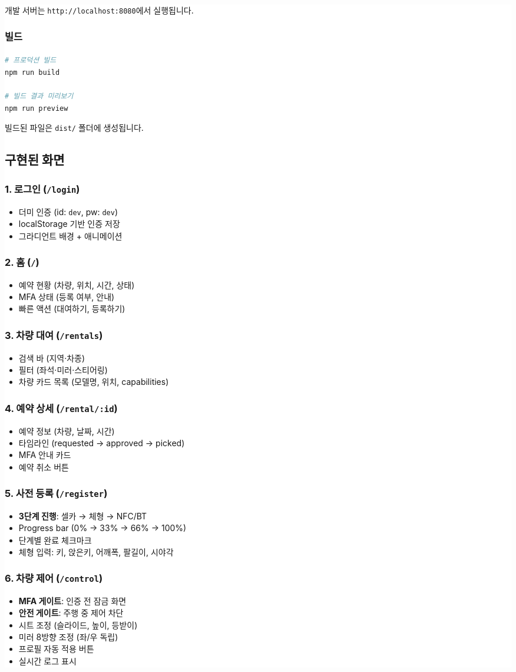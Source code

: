 개발 서버는 `http://localhost:8080`에서 실행됩니다.

### 빌드

```sh
# 프로덕션 빌드
npm run build

# 빌드 결과 미리보기
npm run preview
```

빌드된 파일은 `dist/` 폴더에 생성됩니다.

## 구현된 화면

### 1. 로그인 (`/login`)
- 더미 인증 (id: `dev`, pw: `dev`)
- localStorage 기반 인증 저장
- 그라디언트 배경 + 애니메이션

### 2. 홈 (`/`)
- 예약 현황 (차량, 위치, 시간, 상태)
- MFA 상태 (등록 여부, 안내)
- 빠른 액션 (대여하기, 등록하기)

### 3. 차량 대여 (`/rentals`)
- 검색 바 (지역·차종)
- 필터 (좌석·미러·스티어링)
- 차량 카드 목록 (모델명, 위치, capabilities)

### 4. 예약 상세 (`/rental/:id`)
- 예약 정보 (차량, 날짜, 시간)
- 타임라인 (requested → approved → picked)
- MFA 안내 카드
- 예약 취소 버튼

### 5. 사전 등록 (`/register`)
- **3단계 진행**: 셀카 → 체형 → NFC/BT
- Progress bar (0% → 33% → 66% → 100%)
- 단계별 완료 체크마크
- 체형 입력: 키, 앉은키, 어깨폭, 팔길이, 시야각

### 6. 차량 제어 (`/control`)
- **MFA 게이트**: 인증 전 잠금 화면
- **안전 게이트**: 주행 중 제어 차단
- 시트 조정 (슬라이드, 높이, 등받이)
- 미러 8방향 조정 (좌/우 독립)
- 프로필 자동 적용 버튼
- 실시간 로그 표시
